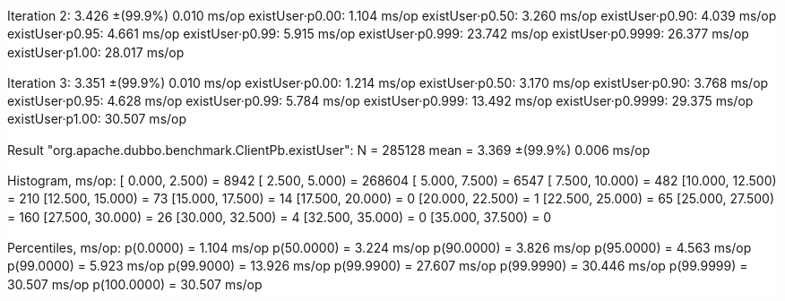 Iteration   2: 3.426 ±(99.9%) 0.010 ms/op
                 existUser·p0.00:   1.104 ms/op
                 existUser·p0.50:   3.260 ms/op
                 existUser·p0.90:   4.039 ms/op
                 existUser·p0.95:   4.661 ms/op
                 existUser·p0.99:   5.915 ms/op
                 existUser·p0.999:  23.742 ms/op
                 existUser·p0.9999: 26.377 ms/op
                 existUser·p1.00:   28.017 ms/op

Iteration   3: 3.351 ±(99.9%) 0.010 ms/op
                 existUser·p0.00:   1.214 ms/op
                 existUser·p0.50:   3.170 ms/op
                 existUser·p0.90:   3.768 ms/op
                 existUser·p0.95:   4.628 ms/op
                 existUser·p0.99:   5.784 ms/op
                 existUser·p0.999:  13.492 ms/op
                 existUser·p0.9999: 29.375 ms/op
                 existUser·p1.00:   30.507 ms/op



Result "org.apache.dubbo.benchmark.ClientPb.existUser":
  N = 285128
  mean =      3.369 ±(99.9%) 0.006 ms/op

  Histogram, ms/op:
    [ 0.000,  2.500) = 8942 
    [ 2.500,  5.000) = 268604 
    [ 5.000,  7.500) = 6547 
    [ 7.500, 10.000) = 482 
    [10.000, 12.500) = 210 
    [12.500, 15.000) = 73 
    [15.000, 17.500) = 14 
    [17.500, 20.000) = 0 
    [20.000, 22.500) = 1 
    [22.500, 25.000) = 65 
    [25.000, 27.500) = 160 
    [27.500, 30.000) = 26 
    [30.000, 32.500) = 4 
    [32.500, 35.000) = 0 
    [35.000, 37.500) = 0 

  Percentiles, ms/op:
      p(0.0000) =      1.104 ms/op
     p(50.0000) =      3.224 ms/op
     p(90.0000) =      3.826 ms/op
     p(95.0000) =      4.563 ms/op
     p(99.0000) =      5.923 ms/op
     p(99.9000) =     13.926 ms/op
     p(99.9900) =     27.607 ms/op
     p(99.9990) =     30.446 ms/op
     p(99.9999) =     30.507 ms/op
    p(100.0000) =     30.507 ms/op
